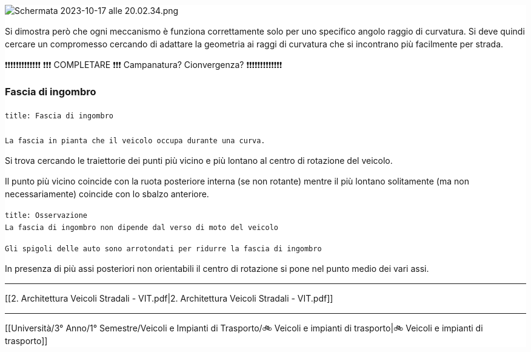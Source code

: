 ![Schermata 2023-10-17 alle 20.02.34.png](/img/user/Universit%C3%A0/3%C2%B0%20Anno/1%C2%B0%20Semestre/Veicoli%20e%20Impianti%20di%20Trasporto/Lezioni/allegati/allegati/Schermata%202023-10-17%20alle%2020.02.34.png)

Si dimostra però che ogni meccanismo è funziona correttamente solo per uno specifico angolo raggio di curvatura. Si deve quindi cercare un compromesso cercando di adattare la geometria ai raggi di curvatura che si incontrano più facilmente per strada.

❗❗❗❗❗❗❗❗❗❗❗❗❗
❗❗❗ COMPLETARE ❗❗❗ Campanatura? Cionvergenza?
❗❗❗❗❗❗❗❗❗❗❗❗❗ 


### Fascia di ingombro

```ad-Definizione
title: Fascia di ingombro

La fascia in pianta che il veicolo occupa durante una curva.

```

Si trova cercando le traiettorie dei punti più vicino e più lontano al centro di rotazione del veicolo.

Il punto più vicino coincide con la ruota posteriore interna (se non rotante) mentre il più lontano solitamente (ma non necessariamente) coincide con lo sbalzo anteriore.

```ad-note
title: Osservazione
La fascia di ingombro non dipende dal verso di moto del veicolo

```

```ad-info
Gli spigoli delle auto sono arrotondati per ridurre la fascia di ingombro
```

In presenza di più assi posteriori non orientabili il centro di rotazione si pone nel punto medio dei vari assi.






___
[[2. Architettura Veicoli Stradali - VIT.pdf\|2. Architettura Veicoli Stradali - VIT.pdf]]



___
[[Università/3° Anno/1° Semestre/Veicoli e Impianti di Trasporto/🚲 Veicoli e impianti di trasporto\|🚲 Veicoli e impianti di trasporto]]
